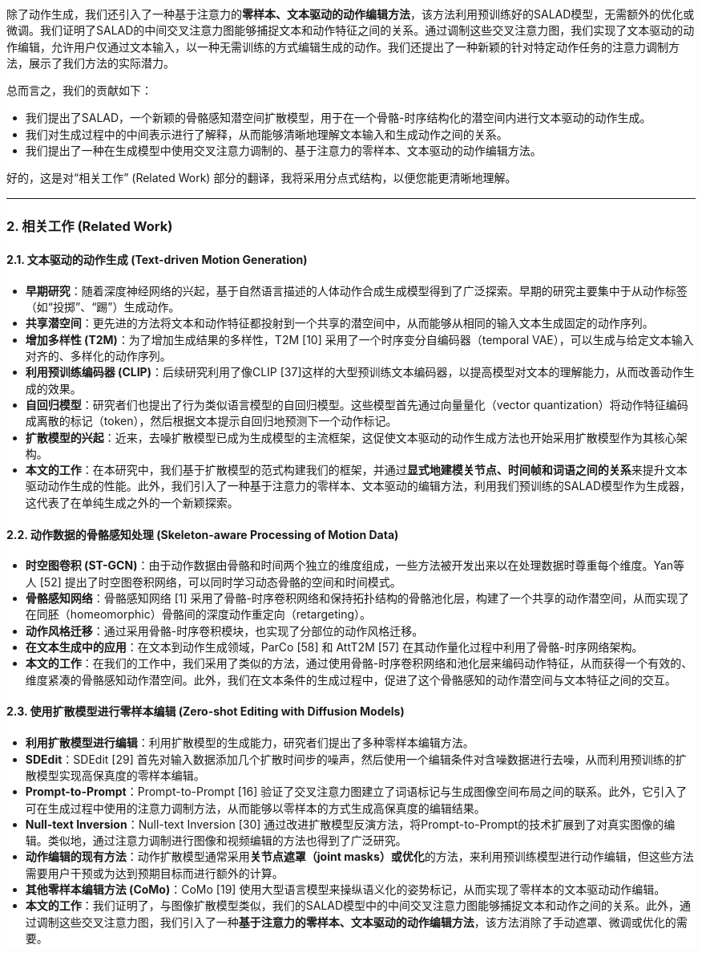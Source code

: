 除了动作生成，我们还引入了一种基于注意力的**零样本、文本驱动的动作编辑方法**，该方法利用预训练好的SALAD模型，无需额外的优化或微调。我们证明了SALAD的中间交叉注意力图能够捕捉文本和动作特征之间的关系。通过调制这些交叉注意力图，我们实现了文本驱动的动作编辑，允许用户仅通过文本输入，以一种无需训练的方式编辑生成的动作。我们还提出了一种新颖的针对特定动作任务的注意力调制方法，展示了我们方法的实际潜力。

总而言之，我们的贡献如下：
*   我们提出了SALAD，一个新颖的骨骼感知潜空间扩散模型，用于在一个骨骼-时序结构化的潜空间内进行文本驱动的动作生成。
*   我们对生成过程中的中间表示进行了解释，从而能够清晰地理解文本输入和生成动作之间的关系。
*   我们提出了一种在生成模型中使用交叉注意力调制的、基于注意力的零样本、文本驱动的动作编辑方法。

好的，这是对“相关工作” (Related Work) 部分的翻译，我将采用分点式结构，以便您能更清晰地理解。

---

### **2. 相关工作 (Related Work)**

#### **2.1. 文本驱动的动作生成 (Text-driven Motion Generation)**

*   **早期研究**：随着深度神经网络的兴起，基于自然语言描述的人体动作合成生成模型得到了广泛探索。早期的研究主要集中于从动作标签（如“投掷”、“踢”）生成动作。
*   **共享潜空间**：更先进的方法将文本和动作特征都投射到一个共享的潜空间中，从而能够从相同的输入文本生成固定的动作序列。
*   **增加多样性 (T2M)**：为了增加生成结果的多样性，T2M [10] 采用了一个时序变分自编码器（temporal VAE），可以生成与给定文本输入对齐的、多样化的动作序列。
*   **利用预训练编码器 (CLIP)**：后续研究利用了像CLIP [37]这样的大型预训练文本编码器，以提高模型对文本的理解能力，从而改善动作生成的效果。
*   **自回归模型**：研究者们也提出了行为类似语言模型的自回归模型。这些模型首先通过向量量化（vector quantization）将动作特征编码成离散的标记（token），然后根据文本提示自回归地预测下一个动作标记。
*   **扩散模型的兴起**：近来，去噪扩散模型已成为生成模型的主流框架，这促使文本驱动的动作生成方法也开始采用扩散模型作为其核心架构。
*   **本文的工作**：在本研究中，我们基于扩散模型的范式构建我们的框架，并通过**显式地建模关节点、时间帧和词语之间的关系**来提升文本驱动动作生成的性能。此外，我们引入了一种基于注意力的零样本、文本驱动的编辑方法，利用我们预训练的SALAD模型作为生成器，这代表了在单纯生成之外的一个新颖探索。

#### **2.2. 动作数据的骨骼感知处理 (Skeleton-aware Processing of Motion Data)**

*   **时空图卷积 (ST-GCN)**：由于动作数据由骨骼和时间两个独立的维度组成，一些方法被开发出来以在处理数据时尊重每个维度。Yan等人 [52] 提出了时空图卷积网络，可以同时学习动态骨骼的空间和时间模式。
*   **骨骼感知网络**：骨骼感知网络 [1] 采用了骨骼-时序卷积网络和保持拓扑结构的骨骼池化层，构建了一个共享的动作潜空间，从而实现了在同胚（homeomorphic）骨骼间的深度动作重定向（retargeting）。
*   **动作风格迁移**：通过采用骨骼-时序卷积模块，也实现了分部位的动作风格迁移。
*   **在文本生成中的应用**：在文本到动作生成领域，ParCo [58] 和 AttT2M [57] 在其动作量化过程中利用了骨骼-时序网络架构。
*   **本文的工作**：在我们的工作中，我们采用了类似的方法，通过使用骨骼-时序卷积网络和池化层来编码动作特征，从而获得一个有效的、维度紧凑的骨骼感知动作潜空间。此外，我们在文本条件的生成过程中，促进了这个骨骼感知的动作潜空间与文本特征之间的交互。

#### **2.3. 使用扩散模型进行零样本编辑 (Zero-shot Editing with Diffusion Models)**

*   **利用扩散模型进行编辑**：利用扩散模型的生成能力，研究者们提出了多种零样本编辑方法。
*   **SDEdit**：SDEdit [29] 首先对输入数据添加几个扩散时间步的噪声，然后使用一个编辑条件对含噪数据进行去噪，从而利用预训练的扩散模型实现高保真度的零样本编辑。
*   **Prompt-to-Prompt**：Prompt-to-Prompt [16] 验证了交叉注意力图建立了词语标记与生成图像空间布局之间的联系。此外，它引入了可在生成过程中使用的注意力调制方法，从而能够以零样本的方式生成高保真度的编辑结果。
*   **Null-text Inversion**：Null-text Inversion [30] 通过改进扩散模型反演方法，将Prompt-to-Prompt的技术扩展到了对真实图像的编辑。类似地，通过注意力调制进行图像和视频编辑的方法也得到了广泛研究。
*   **动作编辑的现有方法**：动作扩散模型通常采用**关节点遮罩（joint masks）**或**优化**的方法，来利用预训练模型进行动作编辑，但这些方法需要用户干预或为达到预期目标而进行额外的计算。
*   **其他零样本编辑方法 (CoMo)**：CoMo [19] 使用大型语言模型来操纵语义化的姿势标记，从而实现了零样本的文本驱动动作编辑。
*   **本文的工作**：我们证明了，与图像扩散模型类似，我们的SALAD模型中的中间交叉注意力图能够捕捉文本和动作之间的关系。此外，通过调制这些交叉注意力图，我们引入了一种**基于注意力的零样本、文本驱动的动作编辑方法**，该方法消除了手动遮罩、微调或优化的需要。

